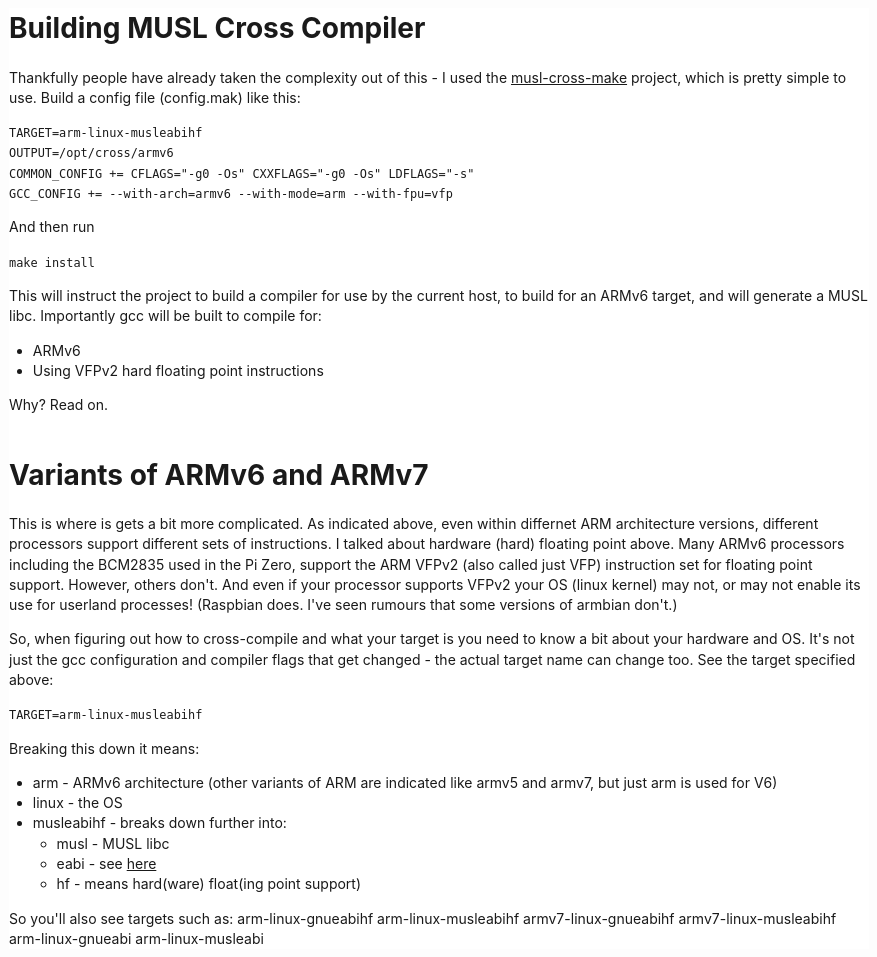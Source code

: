 # Building MUSL Cross Compiler

Thankfully people have already taken the complexity out of this - I used the [musl-cross-make](https://github.com/richfelker/musl-cross-make) project, which is pretty simple to use.  Build a config file (config.mak) like this:

```
TARGET=arm-linux-musleabihf
OUTPUT=/opt/cross/armv6
COMMON_CONFIG += CFLAGS="-g0 -Os" CXXFLAGS="-g0 -Os" LDFLAGS="-s"
GCC_CONFIG += --with-arch=armv6 --with-mode=arm --with-fpu=vfp
```

And then run 

```
make install
```

This will instruct the project to build a compiler for use by the current host, to build for an ARMv6 target, and will generate a MUSL libc.  Importantly gcc will be built to compile for:
* ARMv6
* Using VFPv2 hard floating point instructions

Why?  Read on.

# Variants of ARMv6 and ARMv7

This is where is gets a bit more complicated.  As indicated above, even within differnet ARM architecture versions, different processors support different sets of instructions.  I talked about hardware (hard) floating point above.  Many ARMv6 processors including the BCM2835 used in the Pi Zero, support the ARM VFPv2 (also called just VFP) instruction set for floating point support.  However, others don't.  And even if your processor supports VFPv2 your OS (linux kernel) may not, or may not enable its use for userland processes!  (Raspbian does.  I've seen rumours that some versions of armbian don't.)

So, when figuring out how to cross-compile and what your target is you need to know a bit about your hardware and OS.  It's not just the gcc configuration and compiler flags that get changed - the actual target name can change too.  See the target specified above:

```
TARGET=arm-linux-musleabihf
```

Breaking this down it means:
* arm - ARMv6 architecture (other variants of ARM are indicated like armv5 and armv7, but just arm is used for V6)
* linux - the OS
* musleabihf - breaks down further into:
  * musl - MUSL libc
  * eabi - see [here](https://wiki.debian.org/ArmEabiPort)
  * hf - means hard(ware) float(ing point support)

So you'll also see targets such as:
arm-linux-gnueabihf
arm-linux-musleabihf
armv7-linux-gnueabihf
armv7-linux-musleabihf
arm-linux-gnueabi
arm-linux-musleabi
